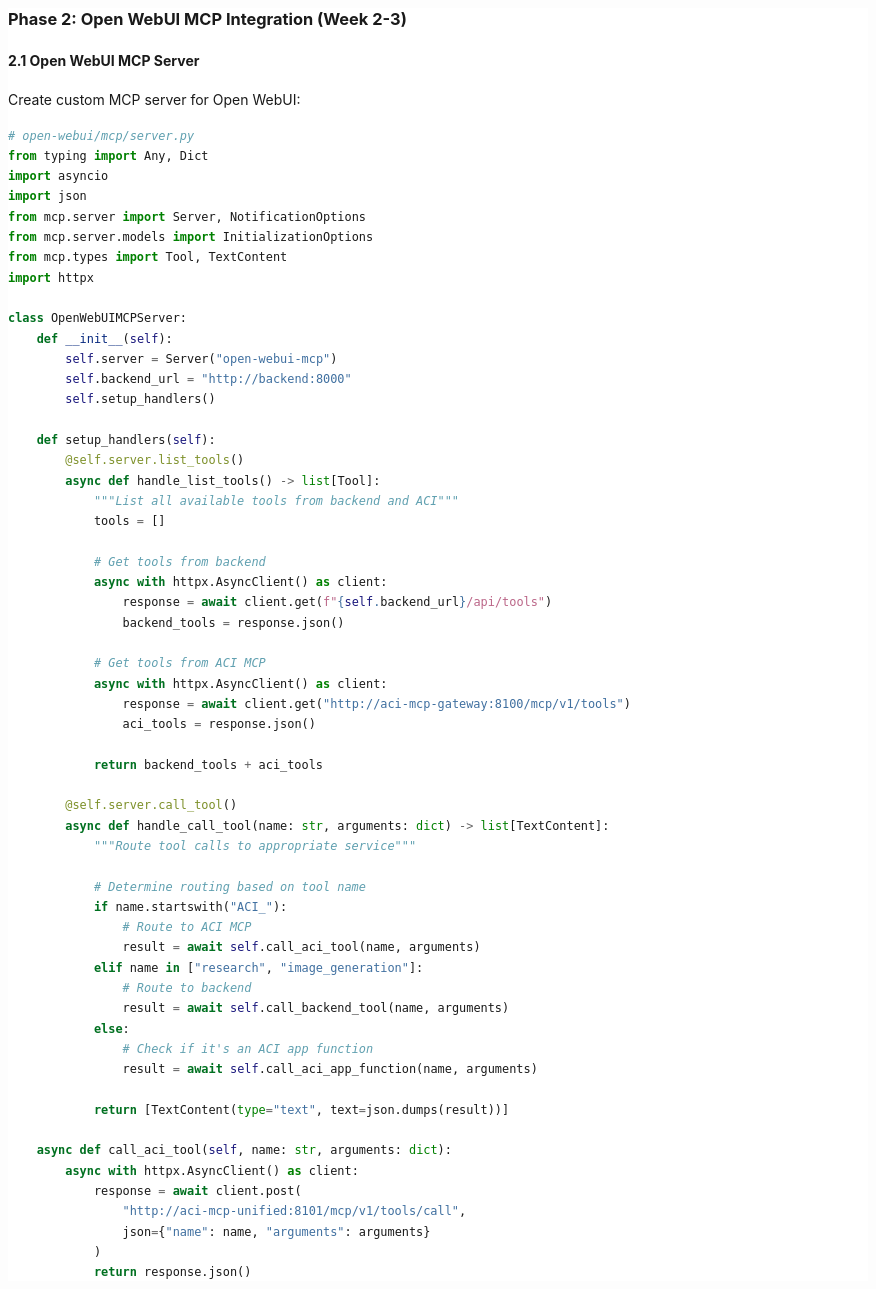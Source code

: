 ### Phase 2: Open WebUI MCP Integration (Week 2-3)

#### 2.1 Open WebUI MCP Server

Create custom MCP server for Open WebUI:

```python
# open-webui/mcp/server.py
from typing import Any, Dict
import asyncio
import json
from mcp.server import Server, NotificationOptions
from mcp.server.models import InitializationOptions
from mcp.types import Tool, TextContent
import httpx

class OpenWebUIMCPServer:
    def __init__(self):
        self.server = Server("open-webui-mcp")
        self.backend_url = "http://backend:8000"
        self.setup_handlers()
    
    def setup_handlers(self):
        @self.server.list_tools()
        async def handle_list_tools() -> list[Tool]:
            """List all available tools from backend and ACI"""
            tools = []
            
            # Get tools from backend
            async with httpx.AsyncClient() as client:
                response = await client.get(f"{self.backend_url}/api/tools")
                backend_tools = response.json()
                
            # Get tools from ACI MCP
            async with httpx.AsyncClient() as client:
                response = await client.get("http://aci-mcp-gateway:8100/mcp/v1/tools")
                aci_tools = response.json()
            
            return backend_tools + aci_tools
        
        @self.server.call_tool()
        async def handle_call_tool(name: str, arguments: dict) -> list[TextContent]:
            """Route tool calls to appropriate service"""
            
            # Determine routing based on tool name
            if name.startswith("ACI_"):
                # Route to ACI MCP
                result = await self.call_aci_tool(name, arguments)
            elif name in ["research", "image_generation"]:
                # Route to backend
                result = await self.call_backend_tool(name, arguments)
            else:
                # Check if it's an ACI app function
                result = await self.call_aci_app_function(name, arguments)
            
            return [TextContent(type="text", text=json.dumps(result))]
    
    async def call_aci_tool(self, name: str, arguments: dict):
        async with httpx.AsyncClient() as client:
            response = await client.post(
                "http://aci-mcp-unified:8101/mcp/v1/tools/call",
                json={"name": name, "arguments": arguments}
            )
            return response.json()
```